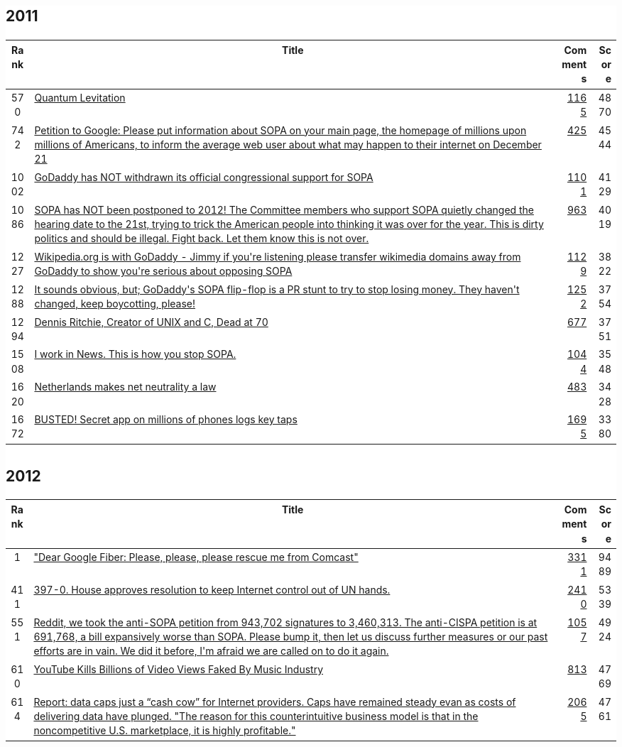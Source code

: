 ## 2011

Rank | Title | Comments | Score
:-: | --- | --: | --:
570 | <a href="http://www.youtube.com/watch?v=Ws6AAhTw7RA">Quantum Levitation</a> | [1165](https://www.reddit.com/r/technology/comments/lfcea/) | 4870
742 | <a href="http://www.reddit.com/r/technology/comments/ng2cz/petition_to_google_please_put_information_about/">Petition to Google: Please put information about SOPA on your main page, the homepage of millions upon millions of Americans, to inform the average web user about what may happen to their internet on December 21</a> | [425](https://www.reddit.com/r/technology/comments/ng2cz/) | 4544
1002 | <a href="http://www.reddit.com/r/technology/comments/npair/godaddy_has_not_withdrawn_its_official/">GoDaddy has NOT withdrawn its official congressional support for SOPA</a> | [1101](https://www.reddit.com/r/technology/comments/npair/) | 4129
1086 | <a href="http://www.techdirt.com/articles/20111216/11102617108/sopa-markup-runs-out-time-likely-delayed-until-2012.shtml">SOPA has NOT been postponed to 2012! The Committee members who support SOPA quietly changed the hearing date to the 21st, trying to trick the American people into thinking it was over for the year. This is dirty politics and should be illegal. Fight back. Let them know this is not over.</a> | [963](https://www.reddit.com/r/technology/comments/nfrru/) | 4019
1227 | <a href="http://who.is/whois/wikipedia.org/">Wikipedia.org is with GoDaddy - Jimmy if you're listening please transfer wikimedia domains away from GoDaddy to show you're serious about opposing SOPA</a> | [1129](https://www.reddit.com/r/technology/comments/nnv9l/) | 3822
1288 | <a href="http://www.reddit.com/r/technology/comments/nokde/it_sounds_obvious_but_godaddys_sopa_flipflop_is_a/">It sounds obvious, but; GoDaddy's SOPA flip-flop is a PR stunt to try to stop losing money. They haven't changed, keep boycotting, please!</a> | [1252](https://www.reddit.com/r/technology/comments/nokde/) | 3754
1294 | <a href="http://osnews.com/story/25232/Dennis_Ritchie_Creator_of_UNIX_and_C_Dead_at_70">Dennis Ritchie, Creator of UNIX and C, Dead at 70</a> | [677](https://www.reddit.com/r/technology/comments/la90s/) | 3751
1508 | <a href="http://www.reddit.com/r/technology/comments/ngd4r/i_work_in_news_this_is_how_you_stop_sopa/">I work in News. This is how you stop SOPA.</a> | [1044](https://www.reddit.com/r/technology/comments/ngd4r/) | 3548
1620 | <a href="http://www.bbc.co.uk/news/technology-13886440">Netherlands makes net neutrality a law</a> | [483](https://www.reddit.com/r/technology/comments/i76ld/) | 3428
1672 | <a href="http://www.theregister.co.uk/2011/11/30/smartphone_spying_app/">BUSTED! Secret app on millions of phones logs key taps</a> | [1695](https://www.reddit.com/r/technology/comments/muj4d/) | 3380

## 2012

Rank | Title | Comments | Score
:-: | --- | --: | --:
1 | <a href="http://bgr.com/2012/11/28/google-fiber-praise-comcast-criticism/">"Dear Google Fiber: Please, please, please rescue me from Comcast"</a> | [3311](https://www.reddit.com/r/technology/comments/13xxi0/) | 9489
411 | <a href="http://thehill.com/blogs/floor-action/house/271153-house-approves-resolution-to-keep-internet-control-out-of-un-hands">397-0. House approves resolution to keep Internet control out of UN hands.</a> | [2410](https://www.reddit.com/r/technology/comments/14cgk0/) | 5339
551 | <a href="https://secure.avaaz.org/en/stop_cispa/">Reddit, we took the anti-SOPA petition from 943,702 signatures to 3,460,313. The anti-CISPA petition is at 691,768, a bill expansively worse than SOPA. Please bump it, then let us discuss further measures or our past efforts are in vain. We did it before, I'm afraid we are called on to do it again.</a> | [1057](https://www.reddit.com/r/technology/comments/sofi8/) | 4924
610 | <a href="http://www.tomsguide.com/us/youtube-sony-bmg-universal,news-16514.html#xtor=RSS-980">YouTube Kills Billions of Video Views Faked By Music Industry</a> | [813](https://www.reddit.com/r/technology/comments/15jyo5/) | 4769
614 | <a href="http://arstechnica.com/business/2012/12/report-data-caps-just-a-cash-cow-for-internet-providers/?utm_source=feedburner&amp;utm_medium=feed&amp;utm_campaign=Feed%3A+arstechnica%2Findex+%28Ars+Technica+-+All+content%29">Report: data caps just a “cash cow” for Internet providers. Caps have remained steady evan as costs of delivering data have plunged. "The reason for this counterintuitive business model is that in the noncompetitive U.S. marketplace, it is highly profitable."</a> | [2065](https://www.reddit.com/r/technology/comments/151x1x/) | 4761